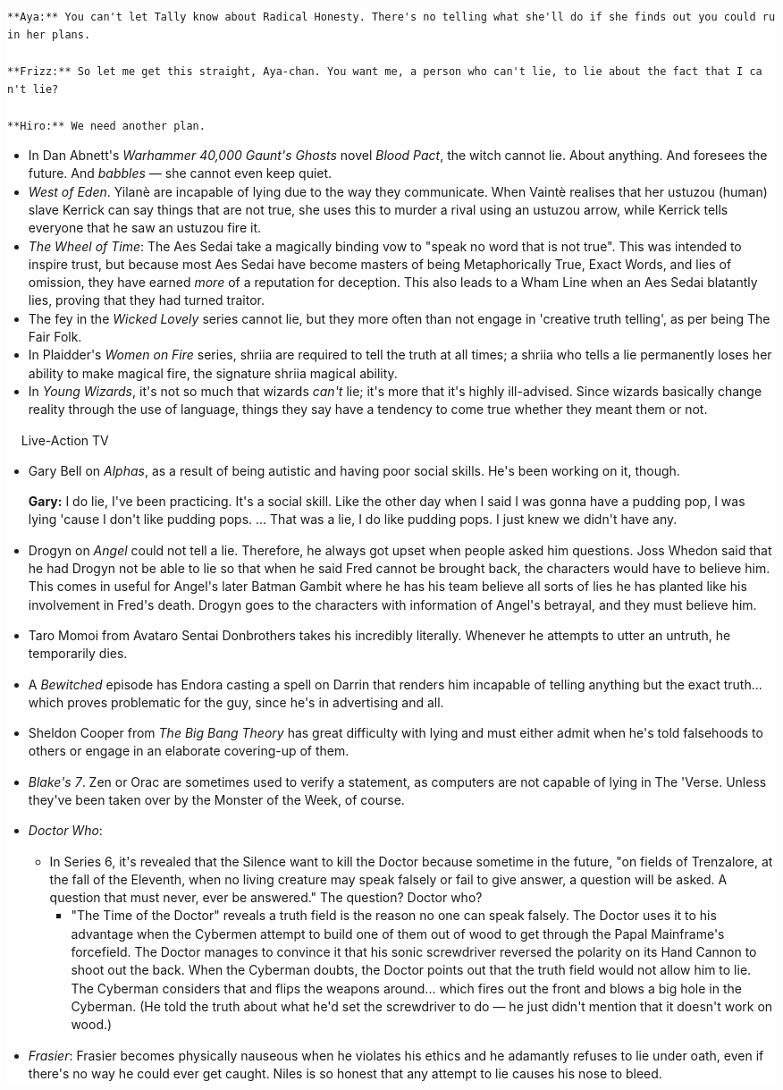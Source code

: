     **Aya:** You can't let Tally know about Radical Honesty. There's no telling what she'll do if she finds out you could ruin her plans.
    
    **Frizz:** So let me get this straight, Aya-chan. You want me, a person who can't lie, to lie about the fact that I can't lie?
    
    **Hiro:** We need another plan.
    
-   In Dan Abnett's _Warhammer 40,000 Gaunt's Ghosts_ novel _Blood Pact_, the witch cannot lie. About anything. And foresees the future. And _babbles_ — she cannot even keep quiet.
-   _West of Eden_. Yilanè are incapable of lying due to the way they communicate. When Vaintè realises that her ustuzou (human) slave Kerrick can say things that are not true, she uses this to murder a rival using an ustuzou arrow, while Kerrick tells everyone that he saw an ustuzou fire it.
-   _The Wheel of Time_: The Aes Sedai take a magically binding vow to "speak no word that is not true". This was intended to inspire trust, but because most Aes Sedai have become masters of being Metaphorically True, Exact Words, and lies of omission, they have earned _more_ of a reputation for deception. This also leads to a Wham Line when an Aes Sedai blatantly lies, proving that they had turned traitor.
-   The fey in the _Wicked Lovely_ series cannot lie, but they more often than not engage in 'creative truth telling', as per being The Fair Folk.
-   In Plaidder's _Women on Fire_ series, shriia are required to tell the truth at all times; a shriia who tells a lie permanently loses her ability to make magical fire, the signature shriia magical ability.
-   In _Young Wizards_, it's not so much that wizards _can't_ lie; it's more that it's highly ill-advised. Since wizards basically change reality through the use of language, things they say have a tendency to come true whether they meant them or not.

    Live-Action TV 

-   Gary Bell on _Alphas_, as a result of being autistic and having poor social skills. He's been working on it, though.
    
    **Gary:** I do lie, I've been practicing. It's a social skill. Like the other day when I said I was gonna have a pudding pop, I was lying 'cause I don't like pudding pops. ... That was a lie, I do like pudding pops. I just knew we didn't have any.
    
-   Drogyn on _Angel_ could not tell a lie. Therefore, he always got upset when people asked him questions. Joss Whedon said that he had Drogyn not be able to lie so that when he said Fred cannot be brought back, the characters would have to believe him. This comes in useful for Angel's later Batman Gambit where he has his team believe all sorts of lies he has planted like his involvement in Fred's death. Drogyn goes to the characters with information of Angel's betrayal, and they must believe him.
-   Taro Momoi from Avataro Sentai Donbrothers takes his incredibly literally. Whenever he attempts to utter an untruth, he temporarily dies.
-   A _Bewitched_ episode has Endora casting a spell on Darrin that renders him incapable of telling anything but the exact truth... which proves problematic for the guy, since he's in advertising and all.
-   Sheldon Cooper from _The Big Bang Theory_ has great difficulty with lying and must either admit when he's told falsehoods to others or engage in an elaborate covering-up of them.
-   _Blake's 7_. Zen or Orac are sometimes used to verify a statement, as computers are not capable of lying in The 'Verse. Unless they've been taken over by the Monster of the Week, of course.
-   _Doctor Who_:
    -   In Series 6, it's revealed that the Silence want to kill the Doctor because sometime in the future, "on fields of Trenzalore, at the fall of the Eleventh, when no living creature may speak falsely or fail to give answer, a question will be asked. A question that must never, ever be answered." The question? Doctor who?
        -   "The Time of the Doctor" reveals a truth field is the reason no one can speak falsely. The Doctor uses it to his advantage when the Cybermen attempt to build one of them out of wood to get through the Papal Mainframe's forcefield. The Doctor manages to convince it that his sonic screwdriver reversed the polarity on its Hand Cannon to shoot out the back. When the Cyberman doubts, the Doctor points out that the truth field would not allow him to lie. The Cyberman considers that and flips the weapons around... which fires out the front and blows a big hole in the Cyberman. (He told the truth about what he'd set the screwdriver to do — he just didn't mention that it doesn't work on wood.)
-   _Frasier_: Frasier becomes physically nauseous when he violates his ethics and he adamantly refuses to lie under oath, even if there's no way he could ever get caught. Niles is so honest that any attempt to lie causes his nose to bleed.